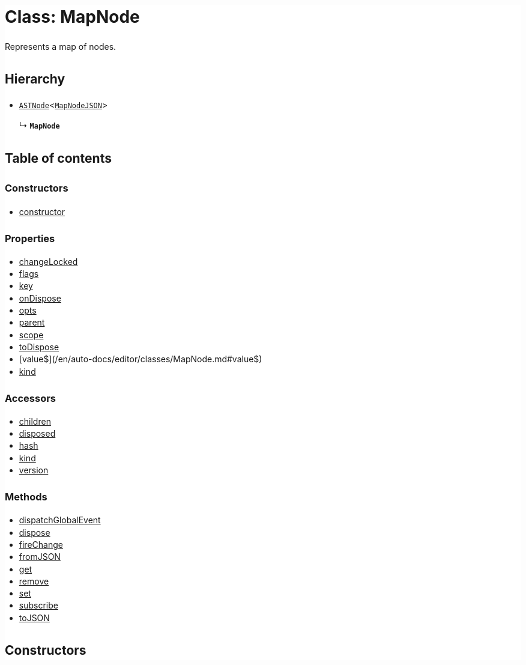 # Class: MapNode

Represents a map of nodes.

## Hierarchy

* [`ASTNode`](/en/auto-docs/editor/classes/ASTNode.md)<[`MapNodeJSON`](/en/auto-docs/editor/interfaces/MapNodeJSON.md)>

  ↳ **`MapNode`**

## Table of contents

### Constructors

* [constructor](/en/auto-docs/editor/classes/MapNode.md#constructor)

### Properties

* [changeLocked](/en/auto-docs/editor/classes/MapNode.md#changelocked)
* [flags](/en/auto-docs/editor/classes/MapNode.md#flags)
* [key](/en/auto-docs/editor/classes/MapNode.md#key)
* [onDispose](/en/auto-docs/editor/classes/MapNode.md#ondispose)
* [opts](/en/auto-docs/editor/classes/MapNode.md#opts)
* [parent](/en/auto-docs/editor/classes/MapNode.md#parent)
* [scope](/en/auto-docs/editor/classes/MapNode.md#scope)
* [toDispose](/en/auto-docs/editor/classes/MapNode.md#todispose)
* [value$](/en/auto-docs/editor/classes/MapNode.md#value$)
* [kind](/en/auto-docs/editor/classes/MapNode.md#kind)

### Accessors

* [children](/en/auto-docs/editor/classes/MapNode.md#children)
* [disposed](/en/auto-docs/editor/classes/MapNode.md#disposed)
* [hash](/en/auto-docs/editor/classes/MapNode.md#hash)
* [kind](/en/auto-docs/editor/classes/MapNode.md#kind-1)
* [version](/en/auto-docs/editor/classes/MapNode.md#version)

### Methods

* [dispatchGlobalEvent](/en/auto-docs/editor/classes/MapNode.md#dispatchglobalevent)
* [dispose](/en/auto-docs/editor/classes/MapNode.md#dispose)
* [fireChange](/en/auto-docs/editor/classes/MapNode.md#firechange)
* [fromJSON](/en/auto-docs/editor/classes/MapNode.md#fromjson)
* [get](/en/auto-docs/editor/classes/MapNode.md#get)
* [remove](/en/auto-docs/editor/classes/MapNode.md#remove)
* [set](/en/auto-docs/editor/classes/MapNode.md#set)
* [subscribe](/en/auto-docs/editor/classes/MapNode.md#subscribe)
* [toJSON](/en/auto-docs/editor/classes/MapNode.md#tojson)

## Constructors
